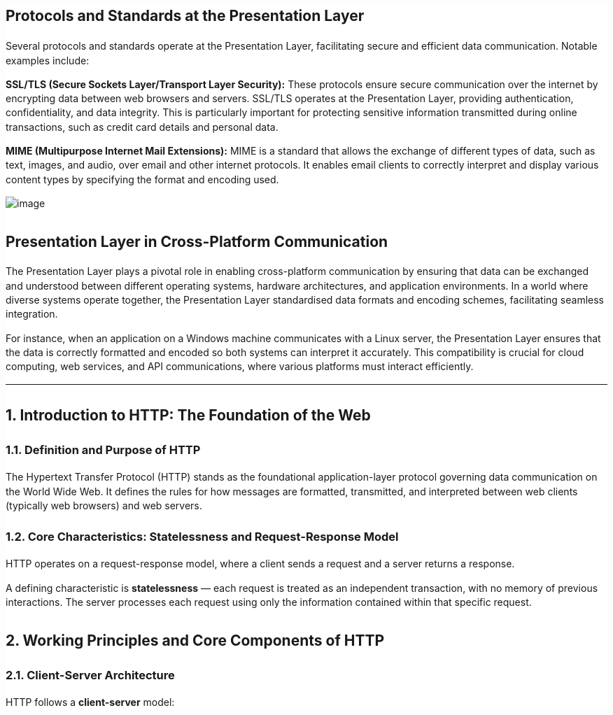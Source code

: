 ## Protocols and Standards at the Presentation Layer
Several protocols and standards operate at the Presentation Layer, facilitating secure and efficient data communication. Notable examples include:

**SSL/TLS (Secure Sockets Layer/Transport Layer Security):** These protocols ensure secure communication over the internet by encrypting data between web browsers and servers. SSL/TLS operates at the Presentation Layer, providing authentication, confidentiality, and data integrity. This is particularly important for protecting sensitive information transmitted during online transactions, such as credit card details and personal data.

**MIME (Multipurpose Internet Mail Extensions):** MIME is a standard that allows the exchange of different types of data, such as text, images, and audio, over email and other internet protocols. It enables email clients to correctly interpret and display various content types by specifying the format and encoding used.

![image](https://github.com/user-attachments/assets/33d98947-4966-4d66-ab24-03fc6aaba01c)

## Presentation Layer in Cross-Platform Communication

The Presentation Layer plays a pivotal role in enabling cross-platform communication by ensuring that data can be exchanged and understood between different operating systems, hardware architectures, and application environments. In a world where diverse systems operate together, the Presentation Layer standardised data formats and encoding schemes, facilitating seamless integration.

For instance, when an application on a Windows machine communicates with a Linux server, the Presentation Layer ensures that the data is correctly formatted and encoded so both systems can interpret it accurately. This compatibility is crucial for cloud computing, web services, and API communications, where various platforms must interact efficiently.
______

## 1. Introduction to HTTP: The Foundation of the Web

### 1.1. Definition and Purpose of HTTP
The Hypertext Transfer Protocol (HTTP) stands as the foundational application-layer protocol governing data communication on the World Wide Web. It defines the rules for how messages are formatted, transmitted, and interpreted between web clients (typically web browsers) and web servers.

### 1.2. Core Characteristics: Statelessness and Request-Response Model
HTTP operates on a request-response model, where a client sends a request and a server returns a response.

A defining characteristic is **statelessness** — each request is treated as an independent transaction, with no memory of previous interactions. The server processes each request using only the information contained within that specific request.

## 2. Working Principles and Core Components of HTTP

### 2.1. Client-Server Architecture
HTTP follows a **client-server** model:
